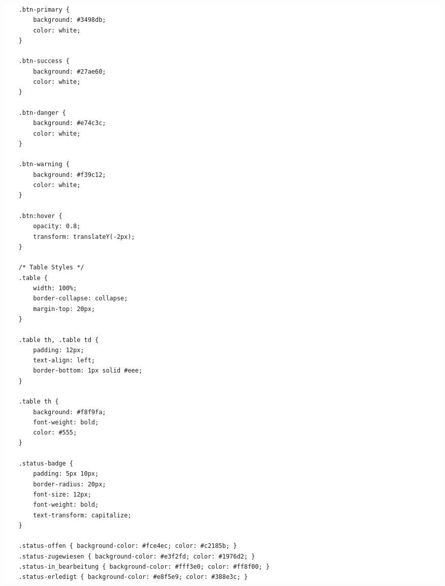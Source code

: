         .btn-primary {
            background: #3498db;
            color: white;
        }

        .btn-success {
            background: #27ae60;
            color: white;
        }

        .btn-danger {
            background: #e74c3c;
            color: white;
        }

        .btn-warning {
            background: #f39c12;
            color: white;
        }

        .btn:hover {
            opacity: 0.8;
            transform: translateY(-2px);
        }

        /* Table Styles */
        .table {
            width: 100%;
            border-collapse: collapse;
            margin-top: 20px;
        }

        .table th, .table td {
            padding: 12px;
            text-align: left;
            border-bottom: 1px solid #eee;
        }

        .table th {
            background: #f8f9fa;
            font-weight: bold;
            color: #555;
        }

        .status-badge {
            padding: 5px 10px;
            border-radius: 20px;
            font-size: 12px;
            font-weight: bold;
            text-transform: capitalize;
        }

        .status-offen { background-color: #fce4ec; color: #c2185b; }
        .status-zugewiesen { background-color: #e3f2fd; color: #1976d2; }
        .status-in_bearbeitung { background-color: #fff3e0; color: #ff8f00; }
        .status-erledigt { background-color: #e8f5e9; color: #388e3c; }

